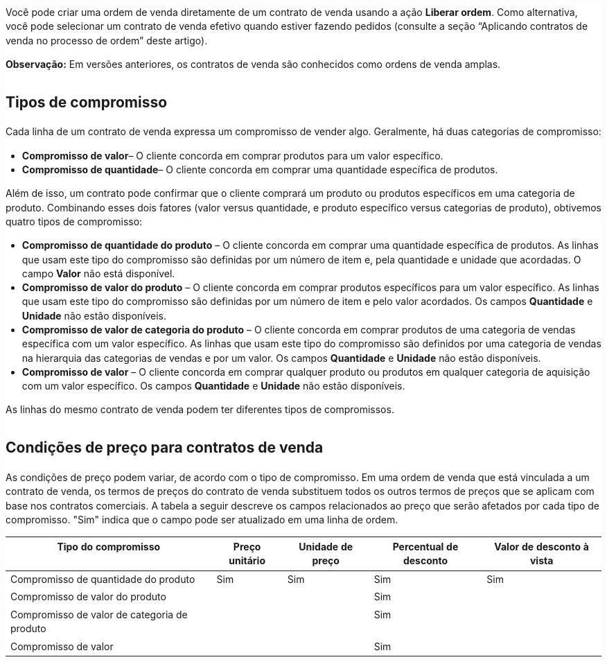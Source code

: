 Você pode criar uma ordem de venda diretamente de um contrato de venda usando a ação **Liberar ordem**. Como alternativa, você pode selecionar um contrato de venda efetivo quando estiver fazendo pedidos (consulte a seção “Aplicando contratos de venda no processo de ordem” deste artigo).  

**Observação:** Em versões anteriores, os contratos de venda são conhecidos como ordens de venda amplas.

## <a name="commitment-types"></a>Tipos de compromisso
Cada linha de um contrato de venda expressa um compromisso de vender algo. Geralmente, há duas categorias de compromisso:

-   **Compromisso de valor**– O cliente concorda em comprar produtos para um valor específico.
-   **Compromisso de quantidade**– O cliente concorda em comprar uma quantidade específica de produtos.

Além de isso, um contrato pode confirmar que o cliente comprará um produto ou produtos específicos em uma categoria de produto. Combinando esses dois fatores (valor versus quantidade, e produto específico versus categorias de produto), obtivemos quatro tipos de compromisso:

-   **Compromisso de quantidade do produto** – O cliente concorda em comprar uma quantidade específica de produtos. As linhas que usam este tipo do compromisso são definidas por um número de item e, pela quantidade e unidade que acordadas. O campo **Valor** não está disponível.
-   **Compromisso de valor do produto** – O cliente concorda em comprar produtos específicos para um valor específico. As linhas que usam este tipo do compromisso são definidas por um número de item e pelo valor acordados. Os campos **Quantidade** e **Unidade** não estão disponíveis.
-   **Compromisso de valor de categoria do produto** – O cliente concorda em comprar produtos de uma categoria de vendas específica com um valor específico. As linhas que usam este tipo do compromisso são definidos por uma categoria de vendas na hierarquia das categorias de vendas e por um valor. Os campos **Quantidade** e **Unidade** não estão disponíveis.
-   **Compromisso de valor** – O cliente concorda em comprar qualquer produto ou produtos em qualquer categoria de aquisição com um valor específico. Os campos **Quantidade** e **Unidade** não estão disponíveis.

As linhas do mesmo contrato de venda podem ter diferentes tipos de compromissos.

## <a name="pricing-terms-for-sales-agreements"></a>Condições de preço para contratos de venda
As condições de preço podem variar, de acordo com o tipo de compromisso. Em uma ordem de venda que está vinculada a um contrato de venda, os termos de preços do contrato de venda substituem todos os outros termos de preços que se aplicam com base nos contratos comerciais. A tabela a seguir descreve os campos relacionados ao preço que serão afetados por cada tipo de compromisso. "Sim" indica que o campo pode ser atualizado em uma linha de ordem.

| Tipo do compromisso                   | Preço unitário | Unidade de preço | Percentual de desconto | Valor de desconto à vista |
|-----------------------------------|------------|------------|------------------|----------------------|
| Compromisso de quantidade do produto       | Sim        | Sim        | Sim              | Sim                  |
| Compromisso de valor do produto          |            |            | Sim              |                      |
| Compromisso de valor de categoria de produto |            |            | Sim              |                      |
| Compromisso de valor                  |            |            | Sim              |                      |
